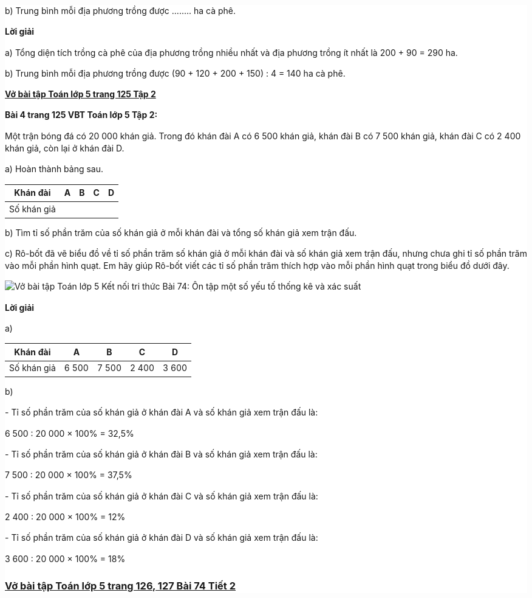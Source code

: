 b) Trung bình mỗi địa phương trồng được ........ ha cà phê.

**Lời giải**

a) Tổng diện tích trồng cà phê của địa phương trồng nhiều nhất và địa phương trồng ít nhất là 200 + 90 = 290 ha. 

b) Trung bình mỗi địa phương trồng được (90 + 120 + 200 + 150) : 4 = 140 ha cà phê. 

[**Vở bài tập Toán lớp 5 trang 125 Tập 2**](https://vietjack.com/vbt-toan-5-kn/vbt-toan-lop-5-trang-125-tap-2.jsp)

**Bài 4 trang 125 VBT Toán lớp 5 Tập 2:**

Một trận bóng đá có 20 000 khán giả. Trong đó khán đài A có 6 500 khán giả, khán đài B có 7 500 khán giả, khán đài C có 2 400 khán giả, còn lại ở khán đài D. 

a) Hoàn thành bảng sau.

Khán đài | A | B | C | D  
---|---|---|---|---  
Số khán giả |  |  |  |   
  
b) Tìm tỉ số phần trăm của số khán giả ở mỗi khán đài và tổng số khán giả xem trận đấu.

c) Rô-bốt đã vẽ biểu đồ về tỉ số phần trăm số khán giả ở mỗi khán đài và số khán giả xem trận đấu, nhưng chưa ghi tỉ số phần trăm vào mỗi phần hình quạt. Em hãy giúp Rô-bốt viết các tỉ số phần trăm thích hợp vào mỗi phần hình quạt trong biểu đồ dưới đây.

![Vở bài tập Toán lớp 5 Kết nối tri thức Bài 74: Ôn tập một số yếu tố thống kê và xác suất](https://vietjack.com/vbt-toan-5-kn/images/bai-74-on-tap-mot-so-yeu-to-thong-ke-va-xac-suat-265952.PNG)

**Lời giải**

a)

Khán đài | A | B | C | D  
---|---|---|---|---  
Số khán giả | 6 500 | 7 500 | 2 400 | 3 600  
  
b)

\- Tỉ số phần trăm của số khán giả ở khán đài A và số khán giả xem trận đấu là:

6 500 : 20 000 × 100% = 32,5%

\- Tỉ số phần trăm của số khán giả ở khán đài B và số khán giả xem trận đấu là:

7 500 : 20 000 × 100% = 37,5%

\- Tỉ số phần trăm của số khán giả ở khán đài C và số khán giả xem trận đấu là:

2 400 : 20 000 × 100% = 12%

\- Tỉ số phần trăm của số khán giả ở khán đài D và số khán giả xem trận đấu là:

3 600 : 20 000 × 100% = 18%

### [**Vở bài tập Toán lớp 5 trang 126, 127 Bài 74 Tiết 2**](https://vietjack.com/vbt-toan-5-kn/bai-74-tiet-2-trang-126-tap-2.jsp)
